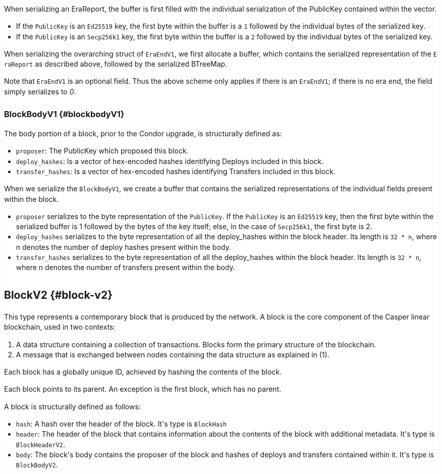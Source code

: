 When serializing an EraReport, the buffer is first filled with the individual serialization of the PublicKey contained within the vector.

-   If the `PublicKey` is an `Ed25519` key, the first byte within the buffer is a `1` followed by the individual bytes of the serialized key.
-   If the `PublicKey` is an `Secp256k1` key, the first byte within the buffer is a `2` followed by the individual bytes of the serialized key.

When serializing the overarching struct of `EraEndV1`, we first allocate a buffer, which contains the serialized representation of the `EraReport` as described above, followed by the serialized BTreeMap.

Note that `EraEndV1` is an optional field. Thus the above scheme only applies if there is an `EraEndV1`; if there is no era end, the field simply serializes to _0_.

### BlockBodyV1 {#blockbodyV1}

The body portion of a block, prior to the Condor upgrade, is structurally defined as:

-   `proposer`: The PublicKey which proposed this block.
-   `deploy_hashes`: Is a vector of hex-encoded hashes identifying Deploys included in this block.
-   `transfer_hashes`: Is a vector of hex-encoded hashes identifying Transfers included in this block.

When we serialize the `BlockBodyV1`, we create a buffer that contains the serialized representations of the individual fields present within the block.

-   `proposer` serializes to the byte representation of the `PublicKey`. If the `PublicKey` is an `Ed25519` key, then the first byte within the serialized buffer is 1 followed by the bytes of the key itself; else, in the case of `Secp256k1`, the first byte is 2.
-   `deploy_hashes` serializes to the byte representation of all the deploy_hashes within the block header. Its length is `32 * n`, where n denotes the number of deploy hashes present within the body.
-   `transfer_hashes` serializes to the byte representation of all the deploy_hashes within the block header. Its length is `32 * n`, where n denotes the number of transfers present within the body.

## BlockV2 {#block-v2}

This type represents a contemporary block that is produced by the network. A block is the core component of the Casper linear blockchain, used in two contexts:
1.  A data structure containing a collection of transactions. Blocks form the primary structure of the blockchain.
2.  A message that is exchanged between nodes containing the data structure as explained in (1).

Each block has a globally unique ID, achieved by hashing the contents of the block.

Each block points to its parent. An exception is the first block, which has no parent.

A block is structurally defined as follows:

-   `hash`: A hash over the header of the block. It's type is `BlockHash`
-   `header`: The header of the block that contains information about the contents of the block with additional metadata. It's type is `BlockHeaderV2`.
-   `body`: The block's body contains the proposer of the block and hashes of deploys and transfers contained within it. It's type is `BlockBodyV2`.
